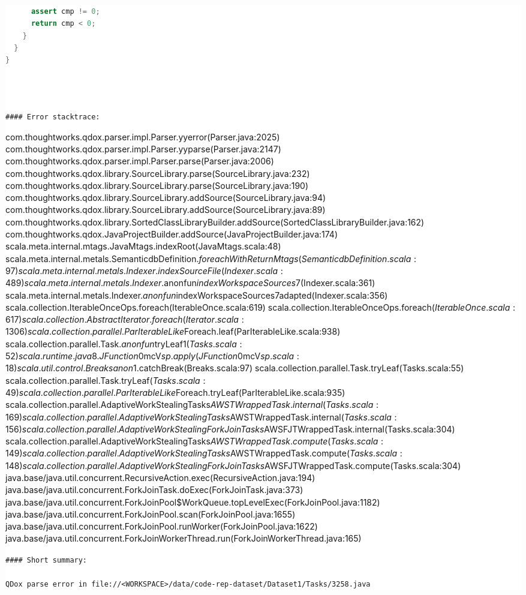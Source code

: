 ```java
      assert cmp != 0;
      return cmp < 0;
    }
  }
}
```

```



#### Error stacktrace:

```
com.thoughtworks.qdox.parser.impl.Parser.yyerror(Parser.java:2025)
	com.thoughtworks.qdox.parser.impl.Parser.yyparse(Parser.java:2147)
	com.thoughtworks.qdox.parser.impl.Parser.parse(Parser.java:2006)
	com.thoughtworks.qdox.library.SourceLibrary.parse(SourceLibrary.java:232)
	com.thoughtworks.qdox.library.SourceLibrary.parse(SourceLibrary.java:190)
	com.thoughtworks.qdox.library.SourceLibrary.addSource(SourceLibrary.java:94)
	com.thoughtworks.qdox.library.SourceLibrary.addSource(SourceLibrary.java:89)
	com.thoughtworks.qdox.library.SortedClassLibraryBuilder.addSource(SortedClassLibraryBuilder.java:162)
	com.thoughtworks.qdox.JavaProjectBuilder.addSource(JavaProjectBuilder.java:174)
	scala.meta.internal.mtags.JavaMtags.indexRoot(JavaMtags.scala:48)
	scala.meta.internal.metals.SemanticdbDefinition$.foreachWithReturnMtags(SemanticdbDefinition.scala:97)
	scala.meta.internal.metals.Indexer.indexSourceFile(Indexer.scala:489)
	scala.meta.internal.metals.Indexer.$anonfun$indexWorkspaceSources$7(Indexer.scala:361)
	scala.meta.internal.metals.Indexer.$anonfun$indexWorkspaceSources$7$adapted(Indexer.scala:356)
	scala.collection.IterableOnceOps.foreach(IterableOnce.scala:619)
	scala.collection.IterableOnceOps.foreach$(IterableOnce.scala:617)
	scala.collection.AbstractIterator.foreach(Iterator.scala:1306)
	scala.collection.parallel.ParIterableLike$Foreach.leaf(ParIterableLike.scala:938)
	scala.collection.parallel.Task.$anonfun$tryLeaf$1(Tasks.scala:52)
	scala.runtime.java8.JFunction0$mcV$sp.apply(JFunction0$mcV$sp.scala:18)
	scala.util.control.Breaks$$anon$1.catchBreak(Breaks.scala:97)
	scala.collection.parallel.Task.tryLeaf(Tasks.scala:55)
	scala.collection.parallel.Task.tryLeaf$(Tasks.scala:49)
	scala.collection.parallel.ParIterableLike$Foreach.tryLeaf(ParIterableLike.scala:935)
	scala.collection.parallel.AdaptiveWorkStealingTasks$AWSTWrappedTask.internal(Tasks.scala:169)
	scala.collection.parallel.AdaptiveWorkStealingTasks$AWSTWrappedTask.internal$(Tasks.scala:156)
	scala.collection.parallel.AdaptiveWorkStealingForkJoinTasks$AWSFJTWrappedTask.internal(Tasks.scala:304)
	scala.collection.parallel.AdaptiveWorkStealingTasks$AWSTWrappedTask.compute(Tasks.scala:149)
	scala.collection.parallel.AdaptiveWorkStealingTasks$AWSTWrappedTask.compute$(Tasks.scala:148)
	scala.collection.parallel.AdaptiveWorkStealingForkJoinTasks$AWSFJTWrappedTask.compute(Tasks.scala:304)
	java.base/java.util.concurrent.RecursiveAction.exec(RecursiveAction.java:194)
	java.base/java.util.concurrent.ForkJoinTask.doExec(ForkJoinTask.java:373)
	java.base/java.util.concurrent.ForkJoinPool$WorkQueue.topLevelExec(ForkJoinPool.java:1182)
	java.base/java.util.concurrent.ForkJoinPool.scan(ForkJoinPool.java:1655)
	java.base/java.util.concurrent.ForkJoinPool.runWorker(ForkJoinPool.java:1622)
	java.base/java.util.concurrent.ForkJoinWorkerThread.run(ForkJoinWorkerThread.java:165)
```
#### Short summary: 

QDox parse error in file://<WORKSPACE>/data/code-rep-dataset/Dataset1/Tasks/3258.java
